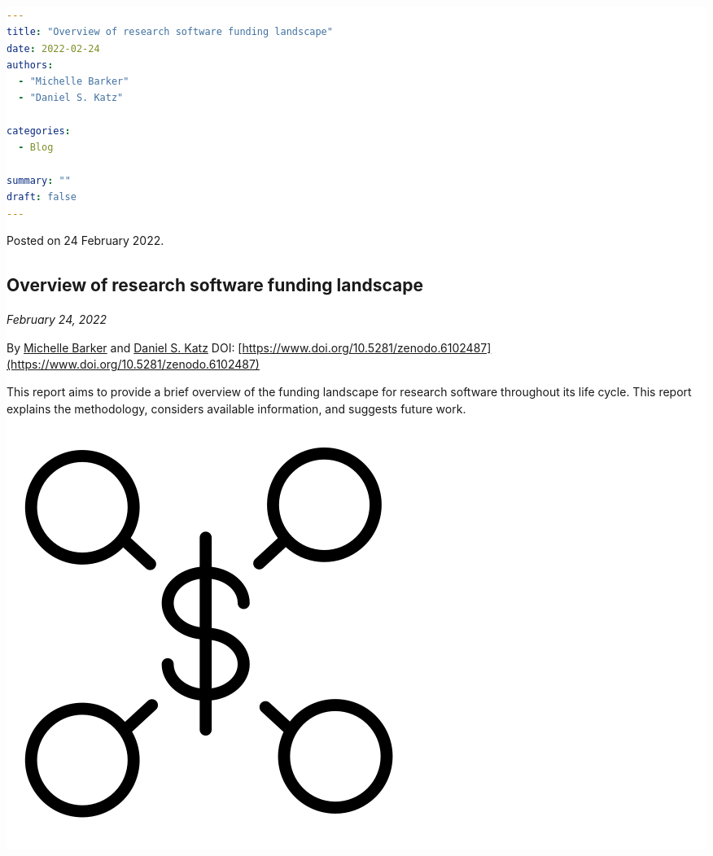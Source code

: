 ```yaml
---
title: "Overview of research software funding landscape"
date: 2022-02-24
authors:
  - "Michelle Barker"
  - "Daniel S. Katz"

categories: 
  - Blog

summary: ""
draft: false
---
```


Posted on 24 February 2022.

Overview of research software funding landscape
-----------------------------------------------------------------

_February 24, 2022_  

By [Michelle Barker](https://www.linkedin.com/in/michelledbarker/) and [Daniel S. Katz](https://danielskatz.org/)
DOI: [https://www.doi.org/10.5281/zenodo.6102487](https://www.doi.org/10.5281/zenodo.6102487)

This report aims to provide a brief overview of the funding landscape for research software throughout its life cycle. This report explains the methodology, considers available information, and suggests future work.

<div class="row justify-content-center">
    <img src="funding.png" alt="Funding icon">
</div>  
